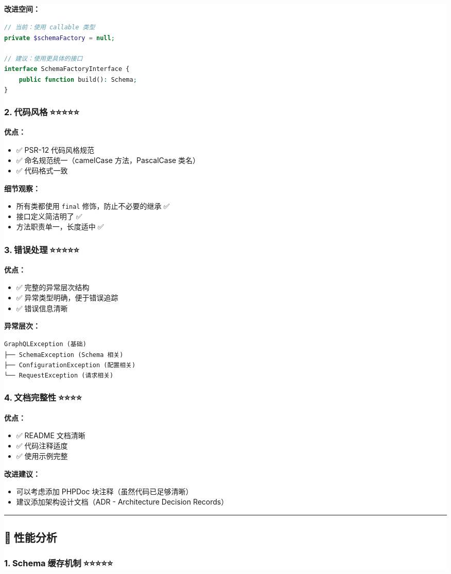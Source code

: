 **改进空间：**
```php
// 当前：使用 callable 类型
private $schemaFactory = null;

// 建议：使用更具体的接口
interface SchemaFactoryInterface {
    public function build(): Schema;
}
```

### 2. 代码风格 ⭐⭐⭐⭐⭐

**优点：**
- ✅ PSR-12 代码风格规范
- ✅ 命名规范统一（camelCase 方法，PascalCase 类名）
- ✅ 代码格式一致

**细节观察：**
- 所有类都使用 `final` 修饰，防止不必要的继承 ✅
- 接口定义简洁明了 ✅
- 方法职责单一，长度适中 ✅

### 3. 错误处理 ⭐⭐⭐⭐⭐

**优点：**
- ✅ 完整的异常层次结构
- ✅ 异常类型明确，便于错误追踪
- ✅ 错误信息清晰

**异常层次：**
```
GraphQLException (基础)
├── SchemaException (Schema 相关)
├── ConfigurationException (配置相关)
└── RequestException (请求相关)
```

### 4. 文档完整性 ⭐⭐⭐⭐

**优点：**
- ✅ README 文档清晰
- ✅ 代码注释适度
- ✅ 使用示例完整

**改进建议：**
- 可以考虑添加 PHPDoc 块注释（虽然代码已足够清晰）
- 建议添加架构设计文档（ADR - Architecture Decision Records）

---

## 🚀 性能分析

### 1. Schema 缓存机制 ⭐⭐⭐⭐⭐
